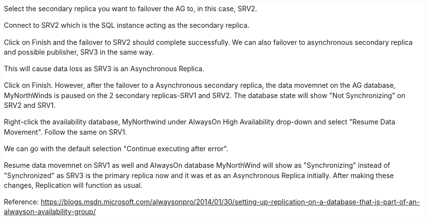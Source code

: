 
Select the secondary replica you want to failover the AG to, in this case, SRV2.
 

 

Connect to SRV2 which is the SQL instance acting as the secondary replica.
 

 

Click on Finish and the failover to SRV2 should complete successfully.
We can also failover to asynchronous secondary replica and possible publisher, SRV3 in the same way.
 



 

This will cause data loss as SRV3 is an Asynchronous Replica.


 

Click on Finish.
However, after the failover to a Asynchronous secondary replica, the data movemnet on the AG database, MyNorthWinds is paused on the 2 secondary replicas-SRV1 and SRV2.
The database state will show "Not Synchronizing" on SRV2 and SRV1.
 

 

Right-click the availability database, MyNorthwind under AlwaysOn High Availability drop-down and select "Resume Data Movement". Follow the same on SRV1.
 

We can go with the default selection "Continue executing after error".
 

 

 

Resume data movemnet on SRV1 as well and AlwaysOn database MyNorthWind will show as "Synchronizing" instead of "Synchronized" as SRV3 is the primary replica now and it was et as an Asynchronous Replica initially.
After making these changes, Replication will function as usual.

Reference: https://blogs.msdn.microsoft.com/alwaysonpro/2014/01/30/setting-up-replication-on-a-database-that-is-part-of-an-alwayson-availability-group/
